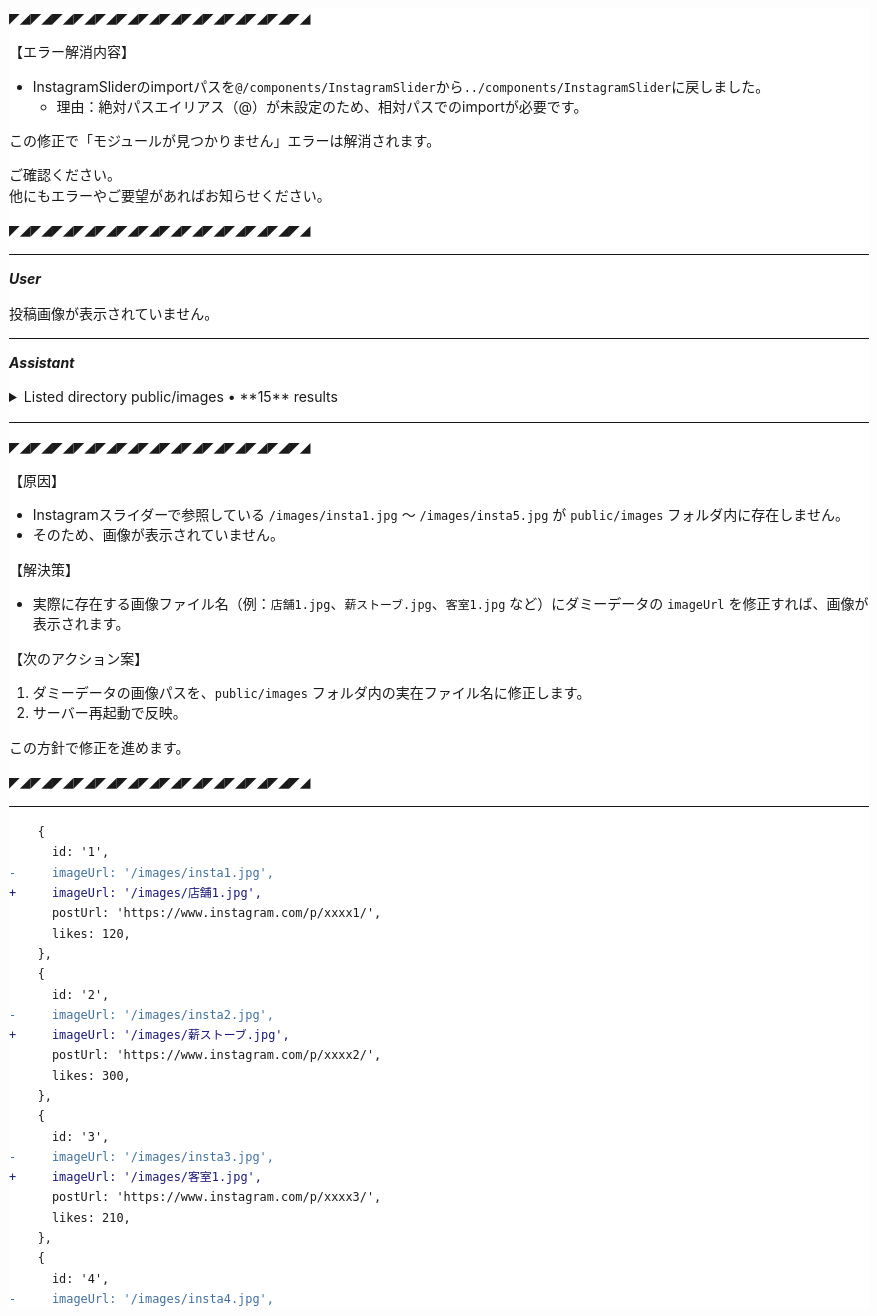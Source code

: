 
◤◢◤◢◤◢◤◢◤◢◤◢◤◢◤◢◤◢◤◢◤◢◤◢◤◢◤◢

【エラー解消内容】
- InstagramSliderのimportパスを`@/components/InstagramSlider`から`../components/InstagramSlider`に戻しました。
  - 理由：絶対パスエイリアス（@）が未設定のため、相対パスでのimportが必要です。

この修正で「モジュールが見つかりません」エラーは解消されます。

ご確認ください。  
他にもエラーやご要望があればお知らせください。

◤◢◤◢◤◢◤◢◤◢◤◢◤◢◤◢◤◢◤◢◤◢◤◢◤◢◤◢

---

_**User**_

投稿画像が表示されていません。

---

_**Assistant**_

<details><summary>Listed directory public/images • **15** results</summary></details>

---

◤◢◤◢◤◢◤◢◤◢◤◢◤◢◤◢◤◢◤◢◤◢◤◢◤◢◤◢

【原因】
- Instagramスライダーで参照している `/images/insta1.jpg` 〜 `/images/insta5.jpg` が `public/images` フォルダ内に存在しません。
- そのため、画像が表示されていません。

【解決策】
- 実際に存在する画像ファイル名（例：`店舗1.jpg`、`薪ストーブ.jpg`、`客室1.jpg` など）にダミーデータの `imageUrl` を修正すれば、画像が表示されます。

【次のアクション案】
1. ダミーデータの画像パスを、`public/images` フォルダ内の実在ファイル名に修正します。
2. サーバー再起動で反映。

この方針で修正を進めます。

◤◢◤◢◤◢◤◢◤◢◤◢◤◢◤◢◤◢◤◢◤◢◤◢◤◢◤◢

---

```diff
    {
      id: '1',
-     imageUrl: '/images/insta1.jpg',
+     imageUrl: '/images/店舗1.jpg',
      postUrl: 'https://www.instagram.com/p/xxxx1/',
      likes: 120,
    },
    {
      id: '2',
-     imageUrl: '/images/insta2.jpg',
+     imageUrl: '/images/薪ストーブ.jpg',
      postUrl: 'https://www.instagram.com/p/xxxx2/',
      likes: 300,
    },
    {
      id: '3',
-     imageUrl: '/images/insta3.jpg',
+     imageUrl: '/images/客室1.jpg',
      postUrl: 'https://www.instagram.com/p/xxxx3/',
      likes: 210,
    },
    {
      id: '4',
-     imageUrl: '/images/insta4.jpg',
```